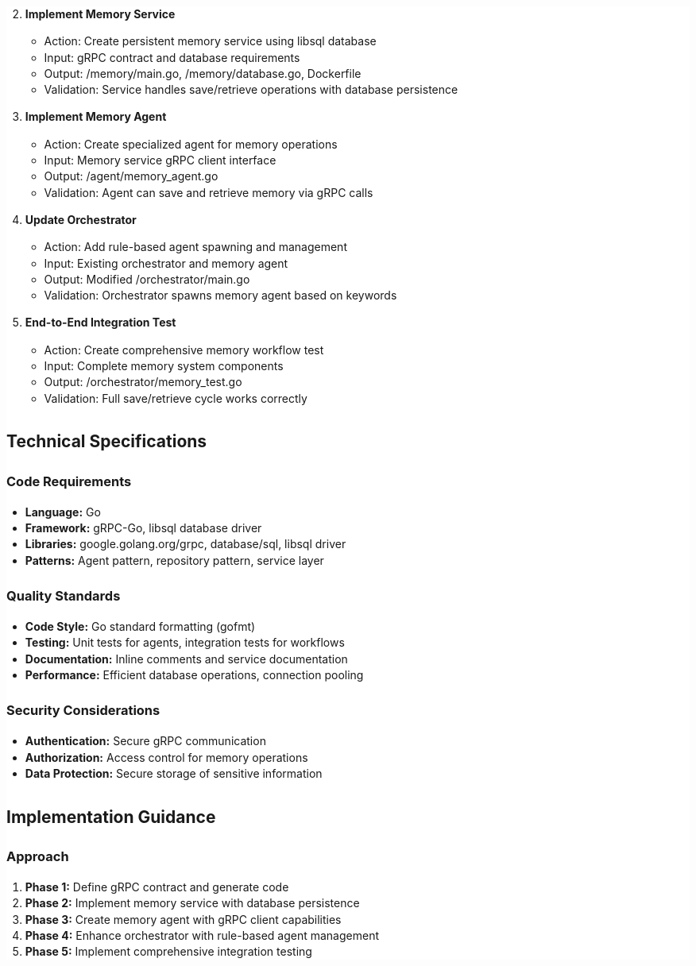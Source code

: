 2. **Implement Memory Service**
   - Action: Create persistent memory service using libsql database
   - Input: gRPC contract and database requirements
   - Output: /memory/main.go, /memory/database.go, Dockerfile
   - Validation: Service handles save/retrieve operations with database persistence

3. **Implement Memory Agent**
   - Action: Create specialized agent for memory operations
   - Input: Memory service gRPC client interface
   - Output: /agent/memory_agent.go
   - Validation: Agent can save and retrieve memory via gRPC calls

4. **Update Orchestrator**
   - Action: Add rule-based agent spawning and management
   - Input: Existing orchestrator and memory agent
   - Output: Modified /orchestrator/main.go
   - Validation: Orchestrator spawns memory agent based on keywords

5. **End-to-End Integration Test**
   - Action: Create comprehensive memory workflow test
   - Input: Complete memory system components
   - Output: /orchestrator/memory_test.go
   - Validation: Full save/retrieve cycle works correctly

## Technical Specifications

### Code Requirements
- **Language:** Go
- **Framework:** gRPC-Go, libsql database driver
- **Libraries:** google.golang.org/grpc, database/sql, libsql driver
- **Patterns:** Agent pattern, repository pattern, service layer

### Quality Standards
- **Code Style:** Go standard formatting (gofmt)
- **Testing:** Unit tests for agents, integration tests for workflows
- **Documentation:** Inline comments and service documentation
- **Performance:** Efficient database operations, connection pooling

### Security Considerations
- **Authentication:** Secure gRPC communication
- **Authorization:** Access control for memory operations
- **Data Protection:** Secure storage of sensitive information

## Implementation Guidance

### Approach
1. **Phase 1:** Define gRPC contract and generate code
2. **Phase 2:** Implement memory service with database persistence
3. **Phase 3:** Create memory agent with gRPC client capabilities
4. **Phase 4:** Enhance orchestrator with rule-based agent management
5. **Phase 5:** Implement comprehensive integration testing
